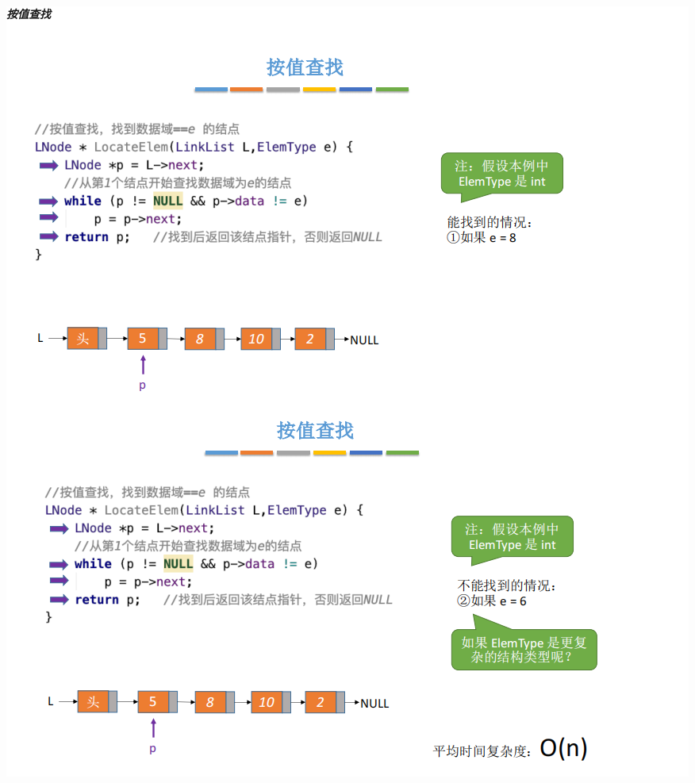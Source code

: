 ##### 按值查找

![image-20220906153953986](数据结构1.assets/image-20220906153953986.png)

![image-20220906154011936](数据结构1.assets/image-20220906154011936.png)

